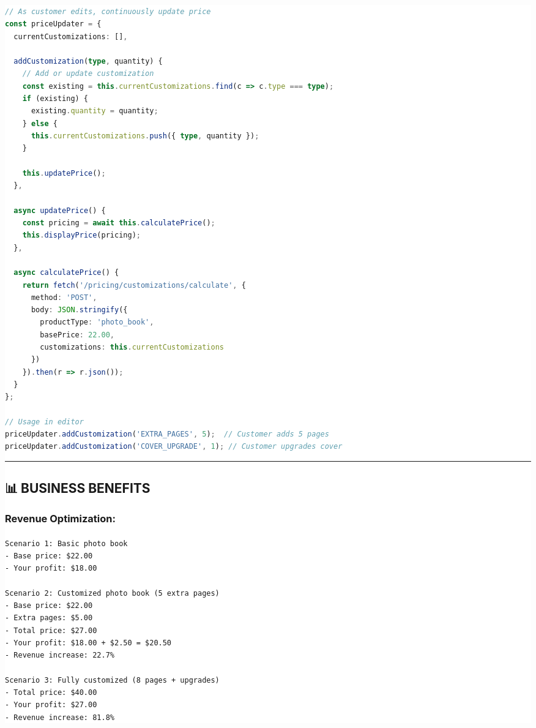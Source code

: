 ```typescript
// As customer edits, continuously update price
const priceUpdater = {
  currentCustomizations: [],
  
  addCustomization(type, quantity) {
    // Add or update customization
    const existing = this.currentCustomizations.find(c => c.type === type);
    if (existing) {
      existing.quantity = quantity;
    } else {
      this.currentCustomizations.push({ type, quantity });
    }
    
    this.updatePrice();
  },
  
  async updatePrice() {
    const pricing = await this.calculatePrice();
    this.displayPrice(pricing);
  },
  
  async calculatePrice() {
    return fetch('/pricing/customizations/calculate', {
      method: 'POST',
      body: JSON.stringify({
        productType: 'photo_book',
        basePrice: 22.00,
        customizations: this.currentCustomizations
      })
    }).then(r => r.json());
  }
};

// Usage in editor
priceUpdater.addCustomization('EXTRA_PAGES', 5);  // Customer adds 5 pages
priceUpdater.addCustomization('COVER_UPGRADE', 1); // Customer upgrades cover
```

---

## 📊 **BUSINESS BENEFITS**

### **Revenue Optimization:**
```
Scenario 1: Basic photo book
- Base price: $22.00
- Your profit: $18.00

Scenario 2: Customized photo book (5 extra pages)
- Base price: $22.00
- Extra pages: $5.00
- Total price: $27.00
- Your profit: $18.00 + $2.50 = $20.50
- Revenue increase: 22.7%

Scenario 3: Fully customized (8 pages + upgrades)
- Total price: $40.00
- Your profit: $27.00
- Revenue increase: 81.8%
```
